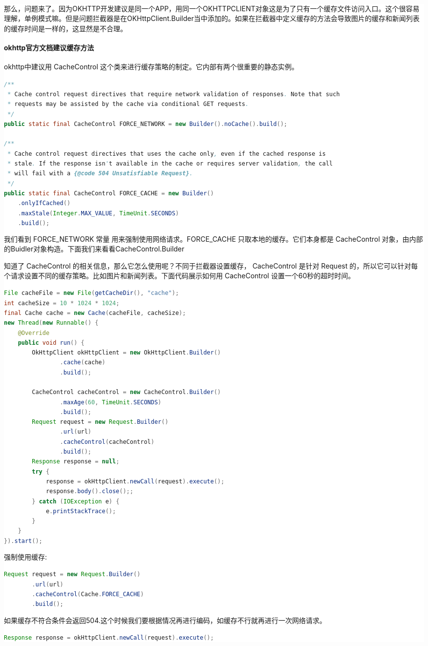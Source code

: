 那么，问题来了。因为OKHTTP开发建议是同一个APP，用同一个OKHTTPCLIENT对象这是为了只有一个缓存文件访问入口。这个很容易理解，单例模式嘛。但是问题拦截器是在OKHttpClient.Builder当中添加的。如果在拦截器中定义缓存的方法会导致图片的缓存和新闻列表的缓存时间是一样的，这显然是不合理。

#### okhttp官方文档建议缓存方法
okhttp中建议用 CacheControl 这个类来进行缓存策略的制定。它内部有两个很重要的静态实例。
```java
/**
 * Cache control request directives that require network validation of responses. Note that such
 * requests may be assisted by the cache via conditional GET requests.
 */
public static final CacheControl FORCE_NETWORK = new Builder().noCache().build();

/**
 * Cache control request directives that uses the cache only, even if the cached response is
 * stale. If the response isn't available in the cache or requires server validation, the call
 * will fail with a {@code 504 Unsatisfiable Request}.
 */
public static final CacheControl FORCE_CACHE = new Builder()
    .onlyIfCached()
    .maxStale(Integer.MAX_VALUE, TimeUnit.SECONDS)
    .build();
```
我们看到 FORCE_NETWORK 常量 用来强制使用网络请求。FORCE_CACHE 只取本地的缓存。它们本身都是 CacheControl 对象，由内部的Buidler对象构造。下面我们来看看CacheControl.Builder

知道了 CacheControl 的相关信息，那么它怎么使用呢？不同于拦截器设置缓存， CacheControl 是针对 Request 的，所以它可以针对每个请求设置不同的缓存策略。比如图片和新闻列表。下面代码展示如何用 CacheControl 设置一个60秒的超时时间。
```java
File cacheFile = new File(getCacheDir(), "cache");
int cacheSize = 10 * 1024 * 1024;
final Cache cache = new Cache(cacheFile, cacheSize);
new Thread(new Runnable() {
    @Override
    public void run() {
        OkHttpClient okHttpClient = new OkHttpClient.Builder()
                .cache(cache)
                .build();

        CacheControl cacheControl = new CacheControl.Builder()
                .maxAge(60, TimeUnit.SECONDS)
                .build();
        Request request = new Request.Builder()
                .url(url)
                .cacheControl(cacheControl)
                .build();
        Response response = null;
        try {
            response = okHttpClient.newCall(request).execute();
            response.body().close();;
        } catch (IOException e) {
            e.printStackTrace();
        }
    }
}).start();
```
强制使用缓存:
```java
Request request = new Request.Builder()
        .url(url)
        .cacheControl(Cache.FORCE_CACHE)
        .build();
```
如果缓存不符合条件会返回504.这个时候我们要根据情况再进行编码，如缓存不行就再进行一次网络请求。
```java
Response response = okHttpClient.newCall(request).execute();
```